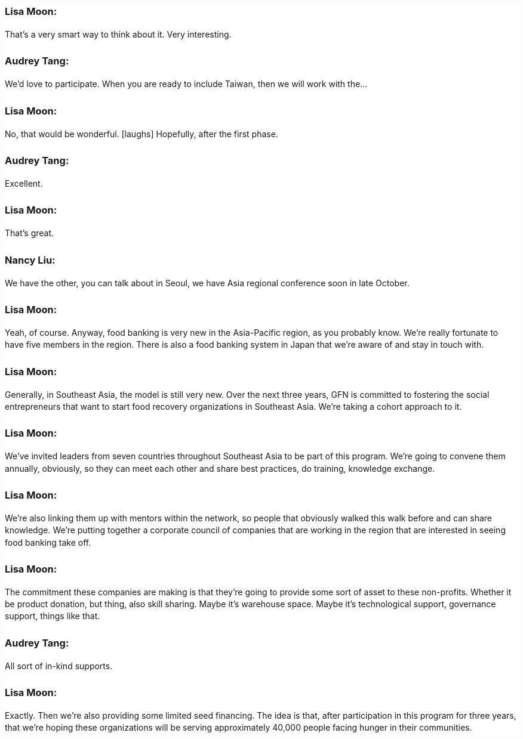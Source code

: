 ### Lisa Moon:
That’s a very smart way to think about it. Very interesting.

### Audrey Tang:
We’d love to participate. When you are ready to include Taiwan, then we will work with the…

### Lisa Moon:
No, that would be wonderful. \[laughs\] Hopefully, after the first phase.

### Audrey Tang:
Excellent.

### Lisa Moon:
That’s great.

### Nancy Liu:
We have the other, you can talk about in Seoul, we have Asia regional conference soon in late October.

### Lisa Moon:
Yeah, of course. Anyway, food banking is very new in the Asia-Pacific region, as you probably know. We’re really fortunate to have five members in the region. There is also a food banking system in Japan that we’re aware of and stay in touch with.

### Lisa Moon:
Generally, in Southeast Asia, the model is still very new. Over the next three years, GFN is committed to fostering the social entrepreneurs that want to start food recovery organizations in Southeast Asia. We’re taking a cohort approach to it.

### Lisa Moon:
We’ve invited leaders from seven countries throughout Southeast Asia to be part of this program. We’re going to convene them annually, obviously, so they can meet each other and share best practices, do training, knowledge exchange.

### Lisa Moon:
We’re also linking them up with mentors within the network, so people that obviously walked this walk before and can share knowledge. We’re putting together a corporate council of companies that are working in the region that are interested in seeing food banking take off.

### Lisa Moon:
The commitment these companies are making is that they’re going to provide some sort of asset to these non-profits. Whether it be product donation, but thing, also skill sharing. Maybe it’s warehouse space. Maybe it’s technological support, governance support, things like that.

### Audrey Tang:
All sort of in-kind supports.

### Lisa Moon:
Exactly. Then we’re also providing some limited seed financing. The idea is that, after participation in this program for three years, that we’re hoping these organizations will be serving approximately 40,000 people facing hunger in their communities.
